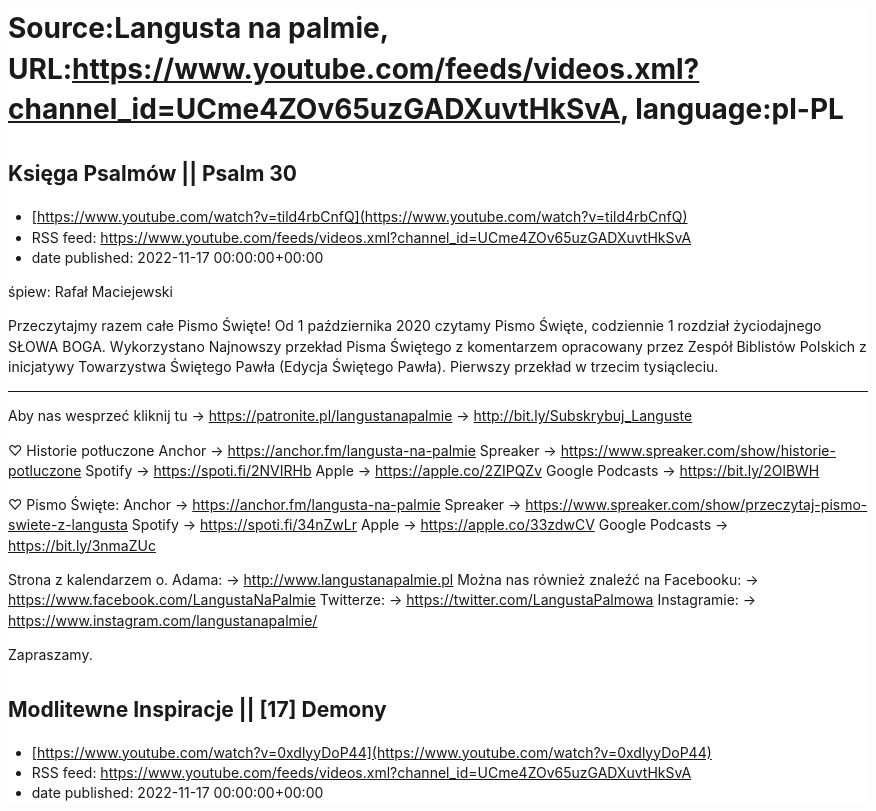# Source:Langusta na palmie, URL:https://www.youtube.com/feeds/videos.xml?channel_id=UCme4ZOv65uzGADXuvtHkSvA, language:pl-PL

## Księga Psalmów || Psalm 30
 - [https://www.youtube.com/watch?v=tild4rbCnfQ](https://www.youtube.com/watch?v=tild4rbCnfQ)
 - RSS feed: https://www.youtube.com/feeds/videos.xml?channel_id=UCme4ZOv65uzGADXuvtHkSvA
 - date published: 2022-11-17 00:00:00+00:00

śpiew: Rafał Maciejewski

Przeczytajmy razem całe Pismo Święte! Od 1 października 2020 czytamy Pismo Święte, codziennie 1 rozdział życiodajnego SŁOWA BOGA.
Wykorzystano Najnowszy przekład Pisma Świętego z komentarzem opracowany przez Zespół Biblistów Polskich z inicjatywy Towarzystwa Świętego Pawła (Edycja Świętego Pawła). Pierwszy przekład w trzecim tysiącleciu.
________________________________________
Aby nas wesprzeć kliknij tu 
→ https://patronite.pl/langustanapalmie
→ http://bit.ly/Subskrybuj_Languste

♡ Historie potłuczone
Anchor → https://anchor.fm/langusta-na-palmie
Spreaker → https://www.spreaker.com/show/historie-potluczone
Spotify → https://spoti.fi/2NVIRHb
Apple → https://apple.co/2ZIPQZv
Google Podcasts → https://bit.ly/2OlBWH

♡  Pismo Święte: 
Anchor → https://anchor.fm/langusta-na-palmie
Spreaker → https://www.spreaker.com/show/przeczytaj-pismo-swiete-z-langusta
Spotify →  https://spoti.fi/34nZwLr
Apple →  https://apple.co/33zdwCV
Google Podcasts → https://bit.ly/3nmaZUc

Strona z kalendarzem o. Adama: 
→ http://www.langustanapalmie.pl
Można nas również znaleźć na Facebooku: 
→ https://www.facebook.com/LangustaNaPalmie
Twitterze: 
→ https://twitter.com/LangustaPalmowa
Instagramie: 
→ https://www.instagram.com/langustanapalmie/

Zapraszamy.

## Modlitewne Inspiracje || [17] Demony
 - [https://www.youtube.com/watch?v=0xdlyyDoP44](https://www.youtube.com/watch?v=0xdlyyDoP44)
 - RSS feed: https://www.youtube.com/feeds/videos.xml?channel_id=UCme4ZOv65uzGADXuvtHkSvA
 - date published: 2022-11-17 00:00:00+00:00
